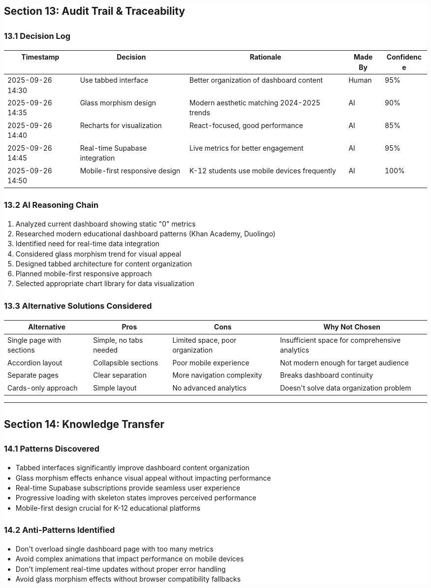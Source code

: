 
## Section 13: Audit Trail & Traceability

### 13.1 Decision Log
| Timestamp | Decision | Rationale | Made By | Confidence |
|-----------|----------|-----------|---------|------------|
| 2025-09-26 14:30 | Use tabbed interface | Better organization of dashboard content | Human | 95% |
| 2025-09-26 14:35 | Glass morphism design | Modern aesthetic matching 2024-2025 trends | AI | 90% |
| 2025-09-26 14:40 | Recharts for visualization | React-focused, good performance | AI | 85% |
| 2025-09-26 14:45 | Real-time Supabase integration | Live metrics for better engagement | AI | 95% |
| 2025-09-26 14:50 | Mobile-first responsive design | K-12 students use mobile devices frequently | AI | 100% |

### 13.2 AI Reasoning Chain
1. Analyzed current dashboard showing static "0" metrics
2. Researched modern educational dashboard patterns (Khan Academy, Duolingo)
3. Identified need for real-time data integration
4. Considered glass morphism trend for visual appeal
5. Designed tabbed architecture for content organization
6. Planned mobile-first responsive approach
7. Selected appropriate chart library for data visualization

### 13.3 Alternative Solutions Considered
| Alternative | Pros | Cons | Why Not Chosen |
|-------------|------|------|----------------|
| Single page with sections | Simple, no tabs needed | Limited space, poor organization | Insufficient space for comprehensive analytics |
| Accordion layout | Collapsible sections | Poor mobile experience | Not modern enough for target audience |
| Separate pages | Clear separation | More navigation complexity | Breaks dashboard continuity |
| Cards-only approach | Simple layout | No advanced analytics | Doesn't solve data organization problem |

---

## Section 14: Knowledge Transfer

### 14.1 Patterns Discovered
- Tabbed interfaces significantly improve dashboard content organization
- Glass morphism effects enhance visual appeal without impacting performance
- Real-time Supabase subscriptions provide seamless user experience
- Progressive loading with skeleton states improves perceived performance
- Mobile-first design crucial for K-12 educational platforms

### 14.2 Anti-Patterns Identified
- Don't overload single dashboard page with too many metrics
- Avoid complex animations that impact performance on mobile devices
- Don't implement real-time updates without proper error handling
- Avoid glass morphism effects without browser compatibility fallbacks
